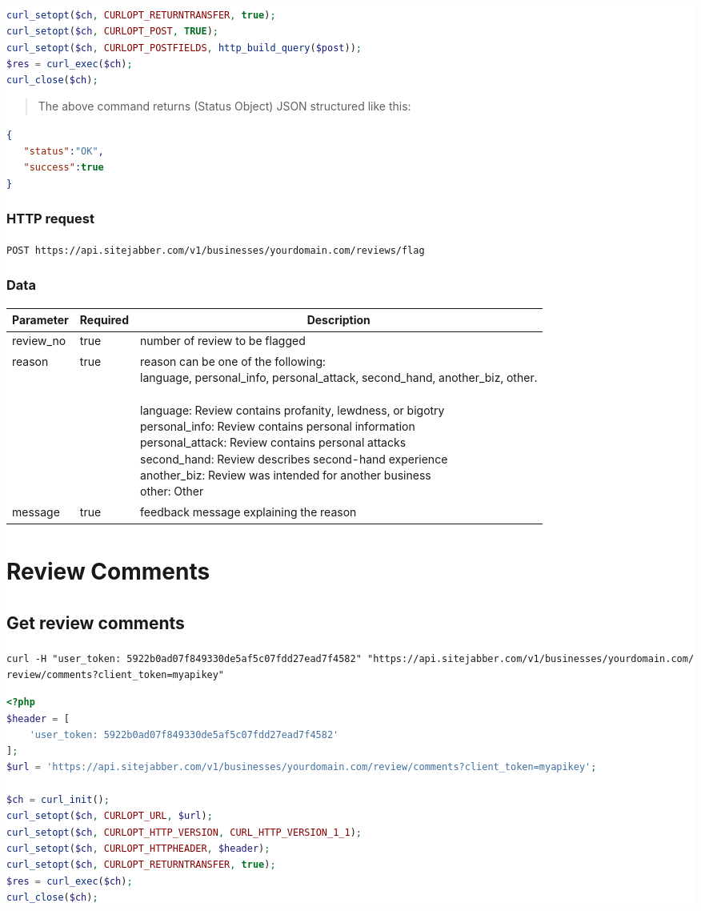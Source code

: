 ```php
curl_setopt($ch, CURLOPT_RETURNTRANSFER, true);
curl_setopt($ch, CURLOPT_POST, TRUE);
curl_setopt($ch, CURLOPT_POSTFIELDS, http_build_query($post));
$res = curl_exec($ch);
curl_close($ch);
```

> The above command returns (Status Object) JSON structured like this:

```json
{
   "status":"OK",
   "success":true
}
```

### HTTP request

`POST https://api.sitejabber.com/v1/businesses/yourdomain.com/reviews/flag`

### Data

Parameter | Required | Description
--------- | ------- | -----------
review_no | true | number of review to be flagged
reason | true | reason can be one of the following:<br />language, personal_info, personal_attack, second_hand, another_biz, other.<br /><br />language: Review contains profanity, lewdness, or bigotry<br />personal_info: Review contains personal information<br />personal_attack: Review contains personal attacks<br />second_hand: Review describes second-hand experience<br />another_biz: Review was intended for another business<br />other: Other
message | true | feedback message explaining the reason

# Review Comments

## Get review comments

```shell
curl -H "user_token: 5922b0ad07f849330de5af5c07fdd27ead7f4582" "https://api.sitejabber.com/v1/businesses/yourdomain.com/review/comments?client_token=myapikey"
```

```php
<?php
$header = [
	'user_token: 5922b0ad07f849330de5af5c07fdd27ead7f4582'
];
$url = 'https://api.sitejabber.com/v1/businesses/yourdomain.com/review/comments?client_token=myapikey';

$ch = curl_init();
curl_setopt($ch, CURLOPT_URL, $url);
curl_setopt($ch, CURLOPT_HTTP_VERSION, CURL_HTTP_VERSION_1_1);
curl_setopt($ch, CURLOPT_HTTPHEADER, $header);
curl_setopt($ch, CURLOPT_RETURNTRANSFER, true);
$res = curl_exec($ch);
curl_close($ch);
```
